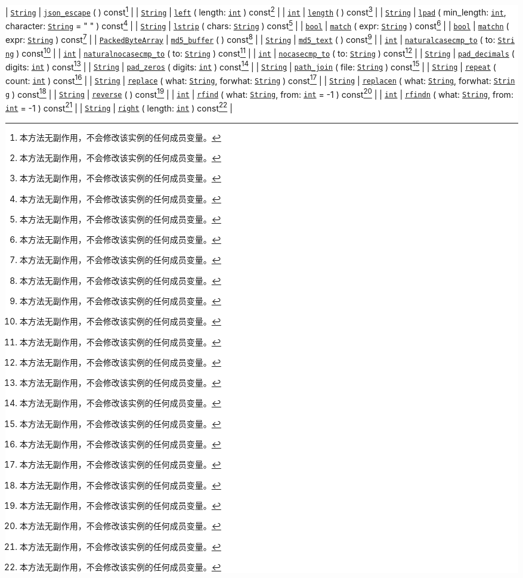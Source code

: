 | [`String`](class_string.md)                         | [`json_escape`](class_stringnamemd#class_stringname_method_json_escape) ( ) const[^const]                                                                                                                     |
| [`String`](class_string.md)                         | [`left`](class_stringnamemd#class_stringname_method_left) ( length: [`int`](class_int.md) ) const[^const]                                                                                                     |
| [`int`](class_int.md)                               | [`length`](class_stringnamemd#class_stringname_method_length) ( ) const[^const]                                                                                                                               |
| [`String`](class_string.md)                         | [`lpad`](class_stringnamemd#class_stringname_method_lpad) ( min_length: [`int`](class_int.md), character: [`String`](class_string.md) = " " ) const[^const]                                                   |
| [`String`](class_string.md)                         | [`lstrip`](class_stringnamemd#class_stringname_method_lstrip) ( chars: [`String`](class_string.md) ) const[^const]                                                                                            |
| [`bool`](class_bool.md)                             | [`match`](class_stringnamemd#class_stringname_method_match) ( expr: [`String`](class_string.md) ) const[^const]                                                                                               |
| [`bool`](class_bool.md)                             | [`matchn`](class_stringnamemd#class_stringname_method_matchn) ( expr: [`String`](class_string.md) ) const[^const]                                                                                             |
| [`PackedByteArray`](class_packedbytearray.md)       | [`md5_buffer`](class_stringnamemd#class_stringname_method_md5_buffer) ( ) const[^const]                                                                                                                       |
| [`String`](class_string.md)                         | [`md5_text`](class_stringnamemd#class_stringname_method_md5_text) ( ) const[^const]                                                                                                                           |
| [`int`](class_int.md)                               | [`naturalcasecmp_to`](class_stringnamemd#class_stringname_method_naturalcasecmp_to) ( to: [`String`](class_string.md) ) const[^const]                                                                         |
| [`int`](class_int.md)                               | [`naturalnocasecmp_to`](class_stringnamemd#class_stringname_method_naturalnocasecmp_to) ( to: [`String`](class_string.md) ) const[^const]                                                                     |
| [`int`](class_int.md)                               | [`nocasecmp_to`](class_stringnamemd#class_stringname_method_nocasecmp_to) ( to: [`String`](class_string.md) ) const[^const]                                                                                   |
| [`String`](class_string.md)                         | [`pad_decimals`](class_stringnamemd#class_stringname_method_pad_decimals) ( digits: [`int`](class_int.md) ) const[^const]                                                                                     |
| [`String`](class_string.md)                         | [`pad_zeros`](class_stringnamemd#class_stringname_method_pad_zeros) ( digits: [`int`](class_int.md) ) const[^const]                                                                                           |
| [`String`](class_string.md)                         | [`path_join`](class_stringnamemd#class_stringname_method_path_join) ( file: [`String`](class_string.md) ) const[^const]                                                                                       |
| [`String`](class_string.md)                         | [`repeat`](class_stringnamemd#class_stringname_method_repeat) ( count: [`int`](class_int.md) ) const[^const]                                                                                                  |
| [`String`](class_string.md)                         | [`replace`](class_stringnamemd#class_stringname_method_replace) ( what: [`String`](class_string.md), forwhat: [`String`](class_string.md) ) const[^const]                                                     |
| [`String`](class_string.md)                         | [`replacen`](class_stringnamemd#class_stringname_method_replacen) ( what: [`String`](class_string.md), forwhat: [`String`](class_string.md) ) const[^const]                                                   |
| [`String`](class_string.md)                         | [`reverse`](class_stringnamemd#class_stringname_method_reverse) ( ) const[^const]                                                                                                                             |
| [`int`](class_int.md)                               | [`rfind`](class_stringnamemd#class_stringname_method_rfind) ( what: [`String`](class_string.md), from: [`int`](class_int.md) = -1 ) const[^const]                                                             |
| [`int`](class_int.md)                               | [`rfindn`](class_stringnamemd#class_stringname_method_rfindn) ( what: [`String`](class_string.md), from: [`int`](class_int.md) = -1 ) const[^const]                                                           |
| [`String`](class_string.md)                         | [`right`](class_stringnamemd#class_stringname_method_right) ( length: [`int`](class_int.md) ) const[^const]                                                                                                   |

[^virtual]: 本方法通常需要用户覆盖才能生效。
[^const]: 本方法无副作用，不会修改该实例的任何成员变量。
[^vararg]: 本方法除了能接受在此处描述的参数外，还能够继续接受任意数量的参数。
[^constructor]: 本方法用于构造某个类型。
[^static]: 调用本方法无需实例，可直接使用类名进行调用。
[^operator]: 本方法描述的是使用本类型作为左操作数的有效运算符。
[^bitfield]: 这个值是由下列位标志构成位掩码的整数。
[^void]: 无返回值。